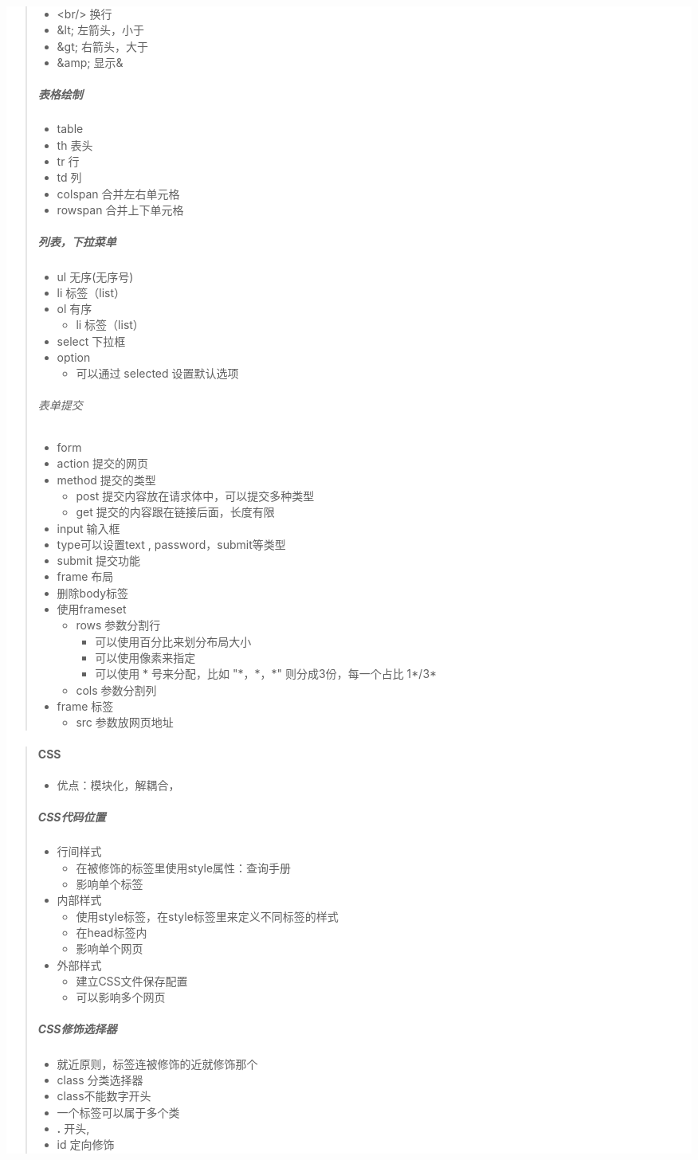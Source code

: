 >* \<br/>  换行
>* \&lt;  左箭头，小于
>* \&gt;  右箭头，大于
>* \&amp;  显示&
>
>##### 表格绘制
>* table
>  * th 表头
>  * tr 行
>  * td 列
>  * colspan 合并左右单元格
>  * rowspan 合并上下单元格
>
>##### 列表，下拉菜单
>* ul 无序(无序号)
>  * li 标签（list）
>  * ol 有序
>    * li 标签（list）
>* select 下拉框
>  * option
>    * 可以通过 selected 设置默认选项
>
>###### 表单提交
>* form
>  * action 提交的网页
>  * method 提交的类型
>    * post 提交内容放在请求体中，可以提交多种类型
>    * get 提交的内容跟在链接后面，长度有限
>* input 输入框
>  * type可以设置text , password，submit等类型
>  * submit 提交功能
>* frame 布局
>  * 删除body标签
>  * 使用frameset
>    * rows 参数分割行
>      * 可以使用百分比来划分布局大小
>      * 可以使用像素来指定
>      * 可以使用 \* 号来分配，比如 "\*，\*，\*"  则分成3份，每一个占比 1*/3*
>    * cols 参数分割列
>  * frame 标签
>    * src 参数放网页地址
					
>#### CSS
>* 优点：模块化，解耦合，
>
>##### CSS代码位置
>  * 行间样式
>    * 在被修饰的标签里使用style属性：查询手册
>    * 影响单个标签
>  * 内部样式
>    * 使用style标签，在style标签里来定义不同标签的样式
>    * 在head标签内
>    * 影响单个网页
>  * 外部样式
>    * 建立CSS文件保存配置
>    * 可以影响多个网页
>
>##### CSS修饰选择器
>* 就近原则，标签连被修饰的近就修饰那个
>* class 分类选择器
>  * class不能数字开头
>  * 一个标签可以属于多个类
>  * **.** 开头, 
>* id 定向修饰